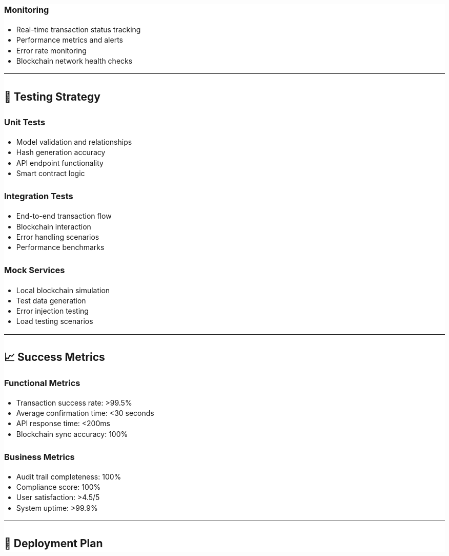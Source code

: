 ### **Monitoring**
- Real-time transaction status tracking
- Performance metrics and alerts
- Error rate monitoring
- Blockchain network health checks

---

## 🧪 **Testing Strategy**

### **Unit Tests**
- Model validation and relationships
- Hash generation accuracy
- API endpoint functionality
- Smart contract logic

### **Integration Tests**
- End-to-end transaction flow
- Blockchain interaction
- Error handling scenarios
- Performance benchmarks

### **Mock Services**
- Local blockchain simulation
- Test data generation
- Error injection testing
- Load testing scenarios

---

## 📈 **Success Metrics**

### **Functional Metrics**
- Transaction success rate: >99.5%
- Average confirmation time: <30 seconds
- API response time: <200ms
- Blockchain sync accuracy: 100%

### **Business Metrics**
- Audit trail completeness: 100%
- Compliance score: 100%
- User satisfaction: >4.5/5
- System uptime: >99.9%

---

## 🚀 **Deployment Plan**
